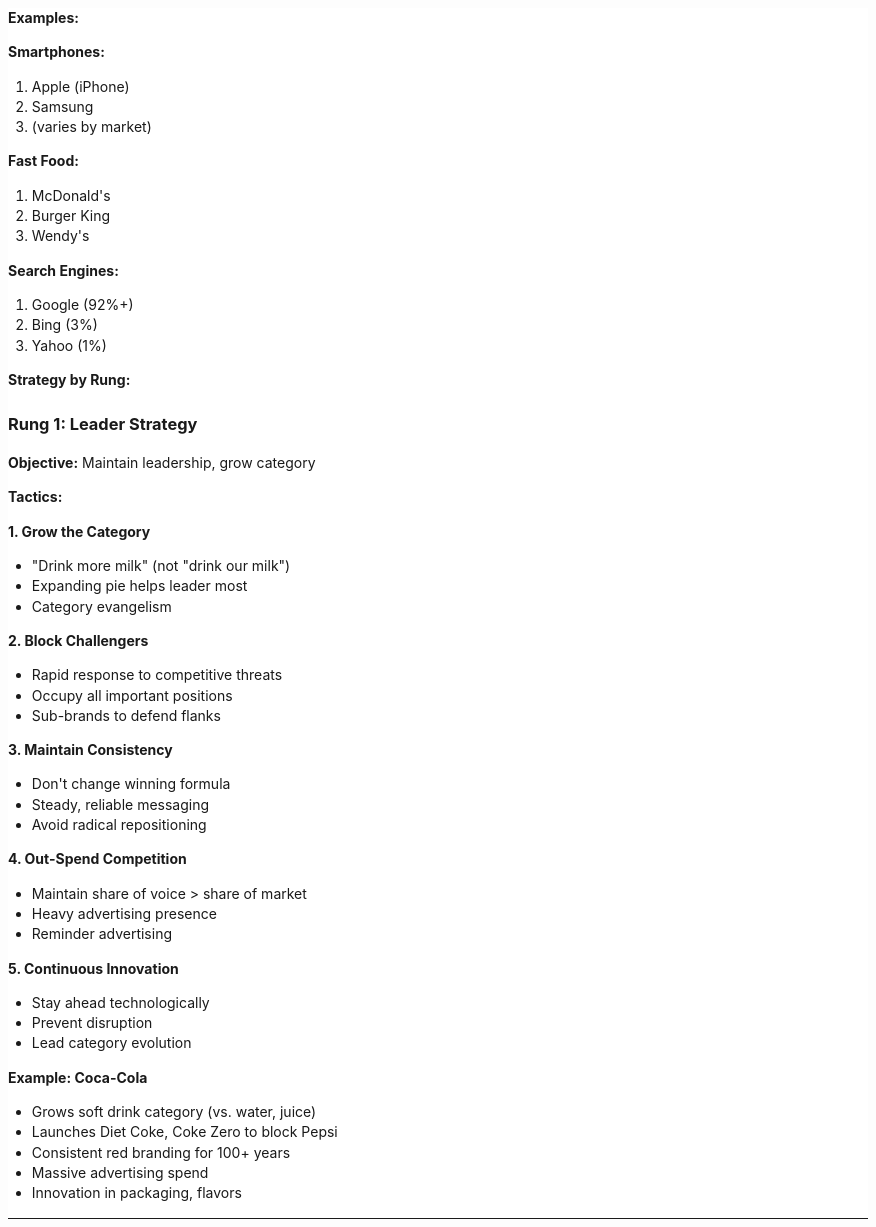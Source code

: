 **Examples:**

**Smartphones:**
1. Apple (iPhone)
2. Samsung
3. (varies by market)

**Fast Food:**
1. McDonald's
2. Burger King
3. Wendy's

**Search Engines:**
1. Google (92%+)
2. Bing (3%)
3. Yahoo (1%)

**Strategy by Rung:**

### Rung 1: Leader Strategy

**Objective:** Maintain leadership, grow category

**Tactics:**

**1. Grow the Category**
- "Drink more milk" (not "drink our milk")
- Expanding pie helps leader most
- Category evangelism

**2. Block Challengers**
- Rapid response to competitive threats
- Occupy all important positions
- Sub-brands to defend flanks

**3. Maintain Consistency**
- Don't change winning formula
- Steady, reliable messaging
- Avoid radical repositioning

**4. Out-Spend Competition**
- Maintain share of voice > share of market
- Heavy advertising presence
- Reminder advertising

**5. Continuous Innovation**
- Stay ahead technologically
- Prevent disruption
- Lead category evolution

**Example: Coca-Cola**
- Grows soft drink category (vs. water, juice)
- Launches Diet Coke, Coke Zero to block Pepsi
- Consistent red branding for 100+ years
- Massive advertising spend
- Innovation in packaging, flavors

---